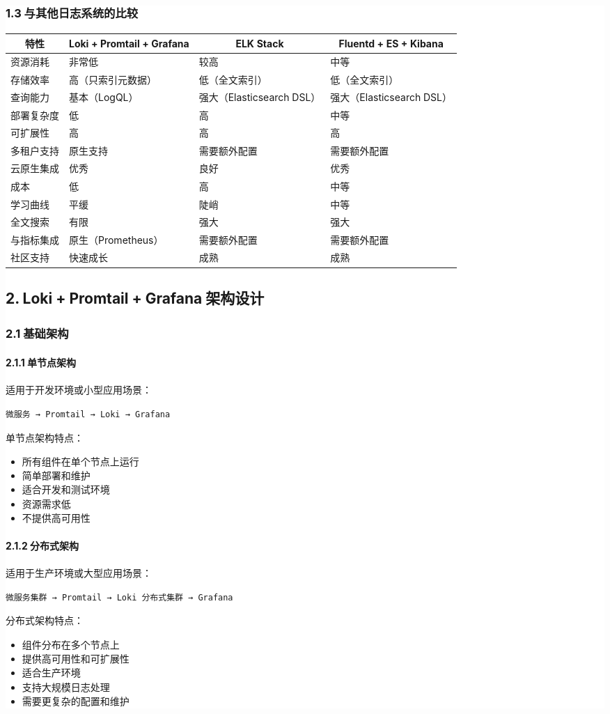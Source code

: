 ### 1.3 与其他日志系统的比较

| 特性 | Loki + Promtail + Grafana | ELK Stack | Fluentd + ES + Kibana |
|------|---------------------------|-----------|----------------------|
| 资源消耗 | 非常低 | 较高 | 中等 |
| 存储效率 | 高（只索引元数据） | 低（全文索引） | 低（全文索引） |
| 查询能力 | 基本（LogQL） | 强大（Elasticsearch DSL） | 强大（Elasticsearch DSL） |
| 部署复杂度 | 低 | 高 | 中等 |
| 可扩展性 | 高 | 高 | 高 |
| 多租户支持 | 原生支持 | 需要额外配置 | 需要额外配置 |
| 云原生集成 | 优秀 | 良好 | 优秀 |
| 成本 | 低 | 高 | 中等 |
| 学习曲线 | 平缓 | 陡峭 | 中等 |
| 全文搜索 | 有限 | 强大 | 强大 |
| 与指标集成 | 原生（Prometheus） | 需要额外配置 | 需要额外配置 |
| 社区支持 | 快速成长 | 成熟 | 成熟 |

## 2. Loki + Promtail + Grafana 架构设计

### 2.1 基础架构

#### 2.1.1 单节点架构

适用于开发环境或小型应用场景：

```
微服务 → Promtail → Loki → Grafana
```

单节点架构特点：
- 所有组件在单个节点上运行
- 简单部署和维护
- 适合开发和测试环境
- 资源需求低
- 不提供高可用性

#### 2.1.2 分布式架构

适用于生产环境或大型应用场景：

```
微服务集群 → Promtail → Loki 分布式集群 → Grafana
```

分布式架构特点：
- 组件分布在多个节点上
- 提供高可用性和可扩展性
- 适合生产环境
- 支持大规模日志处理
- 需要更复杂的配置和维护
